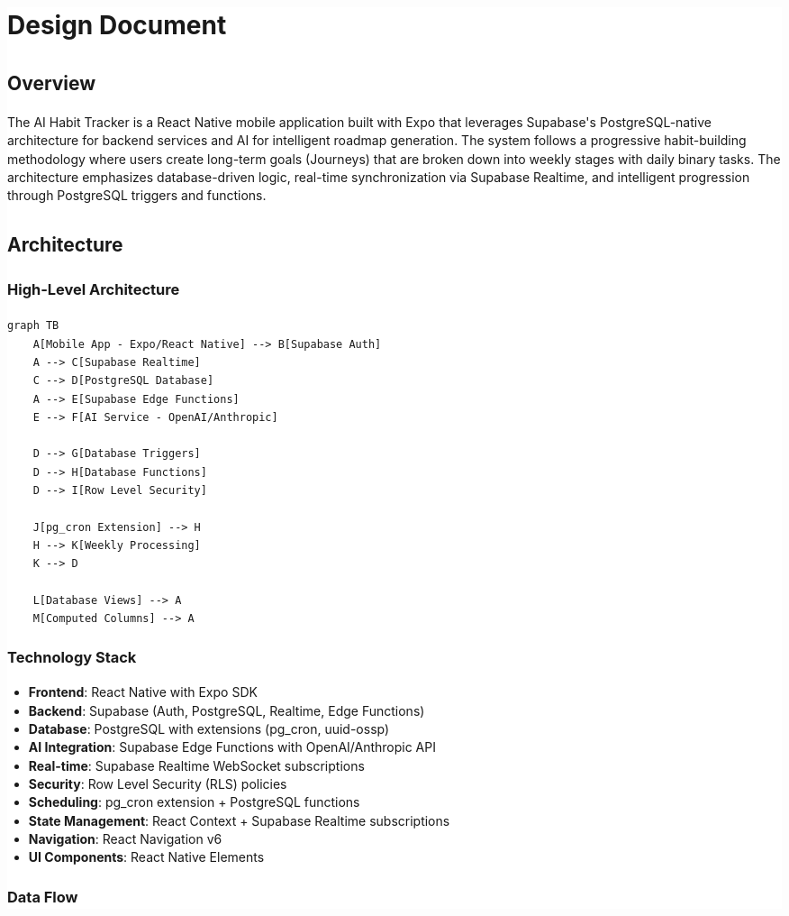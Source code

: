 # Design Document

## Overview

The AI Habit Tracker is a React Native mobile application built with Expo that leverages Supabase's PostgreSQL-native architecture for backend services and AI for intelligent roadmap generation. The system follows a progressive habit-building methodology where users create long-term goals (Journeys) that are broken down into weekly stages with daily binary tasks. The architecture emphasizes database-driven logic, real-time synchronization via Supabase Realtime, and intelligent progression through PostgreSQL triggers and functions.

## Architecture

### High-Level Architecture

```mermaid
graph TB
    A[Mobile App - Expo/React Native] --> B[Supabase Auth]
    A --> C[Supabase Realtime]
    C --> D[PostgreSQL Database]
    A --> E[Supabase Edge Functions]
    E --> F[AI Service - OpenAI/Anthropic]
    
    D --> G[Database Triggers]
    D --> H[Database Functions]
    D --> I[Row Level Security]
    
    J[pg_cron Extension] --> H
    H --> K[Weekly Processing]
    K --> D
    
    L[Database Views] --> A
    M[Computed Columns] --> A
```

### Technology Stack

- **Frontend**: React Native with Expo SDK
- **Backend**: Supabase (Auth, PostgreSQL, Realtime, Edge Functions)
- **Database**: PostgreSQL with extensions (pg_cron, uuid-ossp)
- **AI Integration**: Supabase Edge Functions with OpenAI/Anthropic API
- **Real-time**: Supabase Realtime WebSocket subscriptions
- **Security**: Row Level Security (RLS) policies
- **Scheduling**: pg_cron extension + PostgreSQL functions
- **State Management**: React Context + Supabase Realtime subscriptions
- **Navigation**: React Navigation v6
- **UI Components**: React Native Elements

### Data Flow
